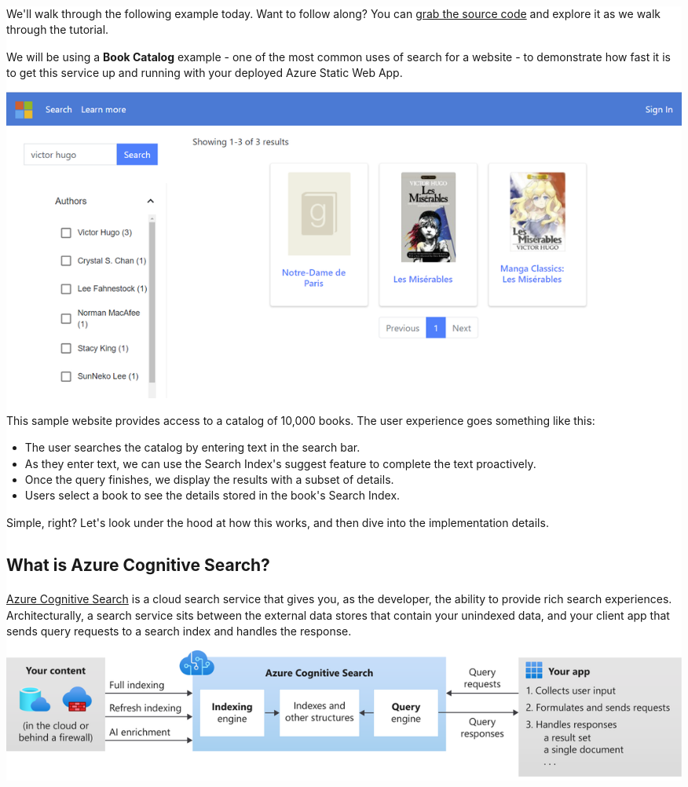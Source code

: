 We'll walk through the following example today. Want to follow along? You can [grab the source code](https://github.com/Azure-Samples/azure-search-javascript-samples/blob/master/search-website/) and explore it as we walk through the tutorial.

We will be using a **Book Catalog** example - one of the most common uses of search for a website - to demonstrate how fast it is to get this service up and running with your deployed Azure Static Web App.

![Sample with Cognitive Search functionality](../static/img/series/w4d2/cognitive-search-enabled-book-website.png)

This sample website provides access to a catalog of 10,000 books. The user experience goes something like this:
 * The user searches the catalog by entering text in the search bar. 
 * As they enter text, we can use the Search Index's suggest feature to complete the text proactively. 
 * Once the query finishes, we display the results with a subset of details. 
 * Users select a book to see the details stored in the book's Search Index.

Simple, right? Let's look under the hood at how this works, and then dive into the implementation details.

## What is Azure Cognitive Search?

[Azure Cognitive Search](https://docs.microsoft.com/en-us/azure/search/search-what-is-azure-search) is a cloud search service that gives you, as the developer, the ability to provide rich search experiences. Architecturally, a search service sits between the external data stores that contain your unindexed data, and your client app that sends query requests to a search index and handles the response.

![the roundtrip road of boring development](../static/img/series/w4d2/azure-search-diagram.svg)
